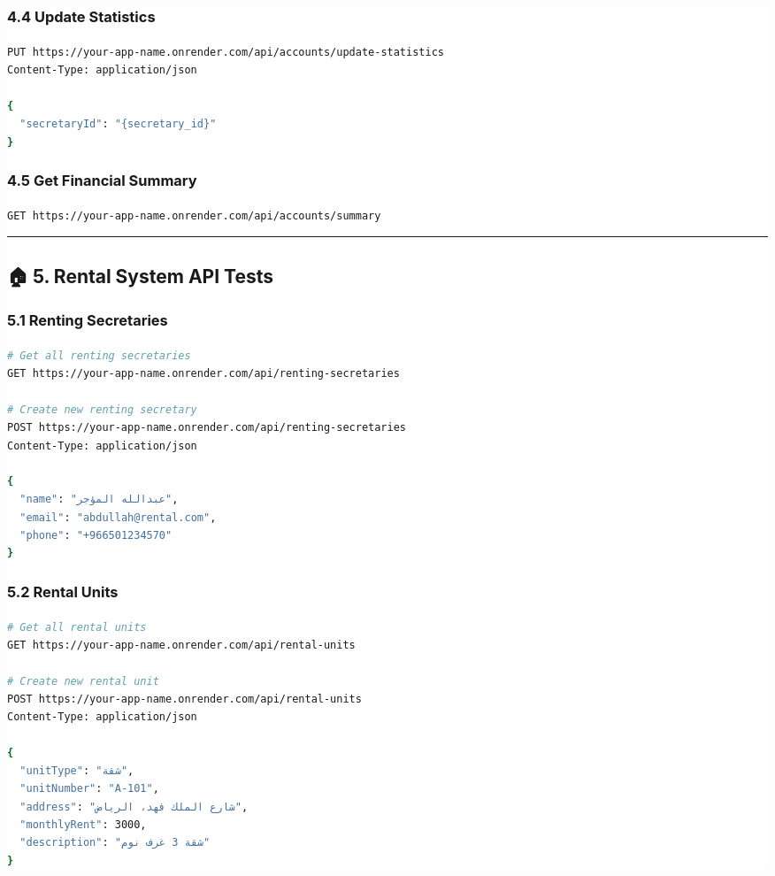 ### 4.4 Update Statistics
```bash
PUT https://your-app-name.onrender.com/api/accounts/update-statistics
Content-Type: application/json

{
  "secretaryId": "{secretary_id}"
}
```

### 4.5 Get Financial Summary
```bash
GET https://your-app-name.onrender.com/api/accounts/summary
```

---

## 🏠 **5. Rental System API Tests**

### 5.1 Renting Secretaries
```bash
# Get all renting secretaries
GET https://your-app-name.onrender.com/api/renting-secretaries

# Create new renting secretary
POST https://your-app-name.onrender.com/api/renting-secretaries
Content-Type: application/json

{
  "name": "عبدالله المؤجر",
  "email": "abdullah@rental.com",
  "phone": "+966501234570"
}
```

### 5.2 Rental Units
```bash
# Get all rental units
GET https://your-app-name.onrender.com/api/rental-units

# Create new rental unit
POST https://your-app-name.onrender.com/api/rental-units
Content-Type: application/json

{
  "unitType": "شقة",
  "unitNumber": "A-101",
  "address": "شارع الملك فهد، الرياض",
  "monthlyRent": 3000,
  "description": "شقة 3 غرف نوم"
}
```
